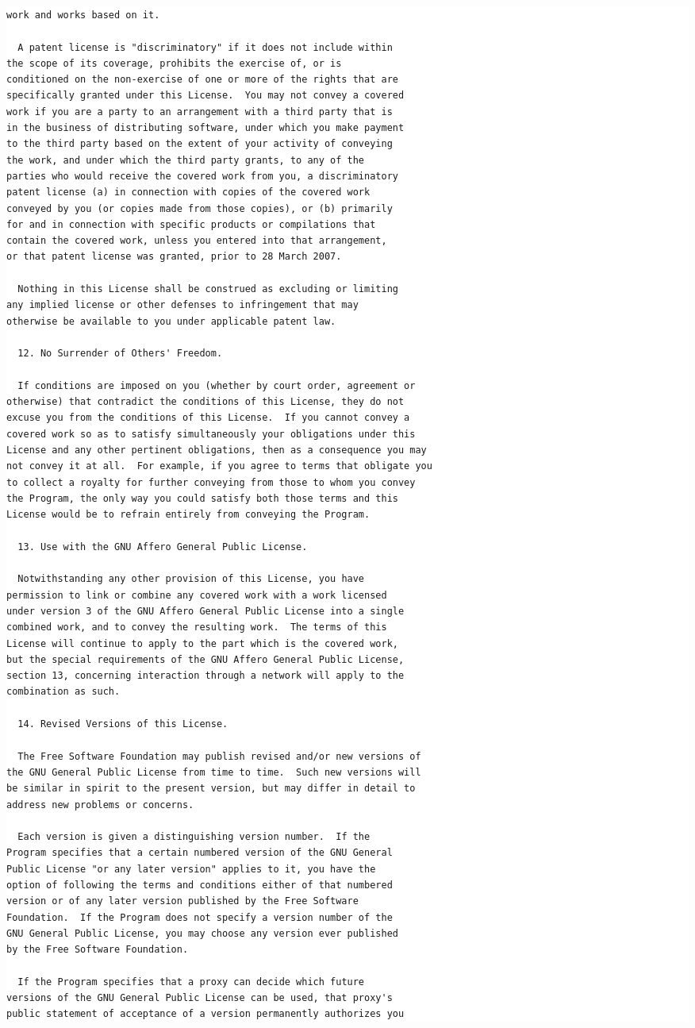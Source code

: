 ```
work and works based on it.

  A patent license is "discriminatory" if it does not include within
the scope of its coverage, prohibits the exercise of, or is
conditioned on the non-exercise of one or more of the rights that are
specifically granted under this License.  You may not convey a covered
work if you are a party to an arrangement with a third party that is
in the business of distributing software, under which you make payment
to the third party based on the extent of your activity of conveying
the work, and under which the third party grants, to any of the
parties who would receive the covered work from you, a discriminatory
patent license (a) in connection with copies of the covered work
conveyed by you (or copies made from those copies), or (b) primarily
for and in connection with specific products or compilations that
contain the covered work, unless you entered into that arrangement,
or that patent license was granted, prior to 28 March 2007.

  Nothing in this License shall be construed as excluding or limiting
any implied license or other defenses to infringement that may
otherwise be available to you under applicable patent law.

  12. No Surrender of Others' Freedom.

  If conditions are imposed on you (whether by court order, agreement or
otherwise) that contradict the conditions of this License, they do not
excuse you from the conditions of this License.  If you cannot convey a
covered work so as to satisfy simultaneously your obligations under this
License and any other pertinent obligations, then as a consequence you may
not convey it at all.  For example, if you agree to terms that obligate you
to collect a royalty for further conveying from those to whom you convey
the Program, the only way you could satisfy both those terms and this
License would be to refrain entirely from conveying the Program.

  13. Use with the GNU Affero General Public License.

  Notwithstanding any other provision of this License, you have
permission to link or combine any covered work with a work licensed
under version 3 of the GNU Affero General Public License into a single
combined work, and to convey the resulting work.  The terms of this
License will continue to apply to the part which is the covered work,
but the special requirements of the GNU Affero General Public License,
section 13, concerning interaction through a network will apply to the
combination as such.

  14. Revised Versions of this License.

  The Free Software Foundation may publish revised and/or new versions of
the GNU General Public License from time to time.  Such new versions will
be similar in spirit to the present version, but may differ in detail to
address new problems or concerns.

  Each version is given a distinguishing version number.  If the
Program specifies that a certain numbered version of the GNU General
Public License "or any later version" applies to it, you have the
option of following the terms and conditions either of that numbered
version or of any later version published by the Free Software
Foundation.  If the Program does not specify a version number of the
GNU General Public License, you may choose any version ever published
by the Free Software Foundation.

  If the Program specifies that a proxy can decide which future
versions of the GNU General Public License can be used, that proxy's
public statement of acceptance of a version permanently authorizes you
```